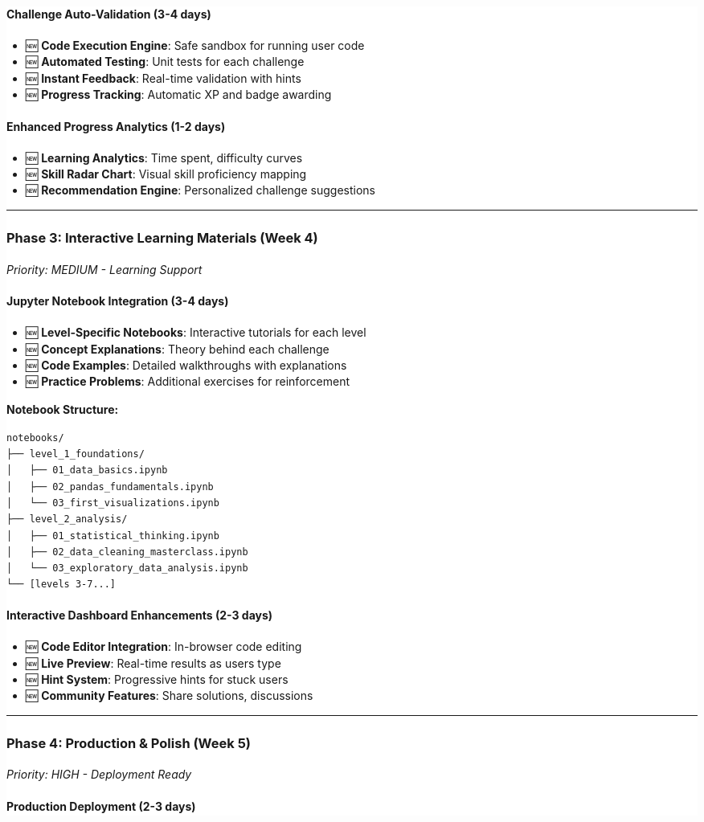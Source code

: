 #### **Challenge Auto-Validation** (3-4 days)

- 🆕 **Code Execution Engine**: Safe sandbox for running user code
- 🆕 **Automated Testing**: Unit tests for each challenge
- 🆕 **Instant Feedback**: Real-time validation with hints
- 🆕 **Progress Tracking**: Automatic XP and badge awarding

#### **Enhanced Progress Analytics** (1-2 days)

- 🆕 **Learning Analytics**: Time spent, difficulty curves
- 🆕 **Skill Radar Chart**: Visual skill proficiency mapping
- 🆕 **Recommendation Engine**: Personalized challenge suggestions

---

### **Phase 3: Interactive Learning Materials (Week 4)**

_Priority: MEDIUM - Learning Support_

#### **Jupyter Notebook Integration** (3-4 days)

- 🆕 **Level-Specific Notebooks**: Interactive tutorials for each level
- 🆕 **Concept Explanations**: Theory behind each challenge
- 🆕 **Code Examples**: Detailed walkthroughs with explanations
- 🆕 **Practice Problems**: Additional exercises for reinforcement

**Notebook Structure:**

```
notebooks/
├── level_1_foundations/
│   ├── 01_data_basics.ipynb
│   ├── 02_pandas_fundamentals.ipynb
│   └── 03_first_visualizations.ipynb
├── level_2_analysis/
│   ├── 01_statistical_thinking.ipynb
│   ├── 02_data_cleaning_masterclass.ipynb
│   └── 03_exploratory_data_analysis.ipynb
└── [levels 3-7...]
```

#### **Interactive Dashboard Enhancements** (2-3 days)

- 🆕 **Code Editor Integration**: In-browser code editing
- 🆕 **Live Preview**: Real-time results as users type
- 🆕 **Hint System**: Progressive hints for stuck users
- 🆕 **Community Features**: Share solutions, discussions

---

### **Phase 4: Production & Polish (Week 5)**

_Priority: HIGH - Deployment Ready_

#### **Production Deployment** (2-3 days)
